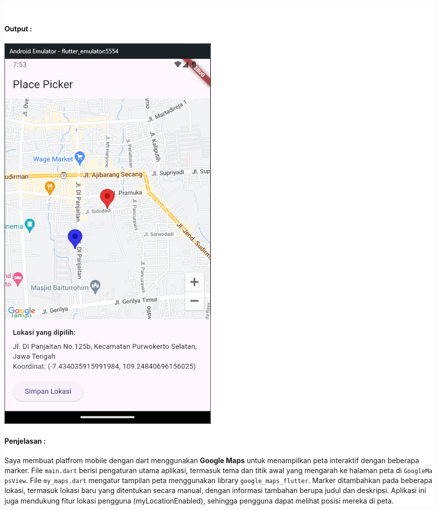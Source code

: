 <br>

#### Output :
![Output_TM_SS](/12_Maps_Places_Firebase_Notifikasi/img/output_1.png)


#### Penjelasan :
Saya membuat platfrom mobile dengan dart menggunakan **Google Maps** untuk menampilkan peta interaktif dengan beberapa marker. File `main.dart` berisi pengaturan utama aplikasi, termasuk tema dan titik awal yang mengarah ke halaman peta di `GoogleMapsView`. File `my_maps.dart` mengatur tampilan peta menggunakan library `google_maps_flutter`. Marker ditambahkan pada beberapa lokasi, termasuk lokasi baru yang ditentukan secara manual, dengan informasi tambahan berupa judul dan deskripsi. Aplikasi ini juga mendukung fitur lokasi pengguna (myLocationEnabled), sehingga pengguna dapat melihat posisi mereka di peta.

